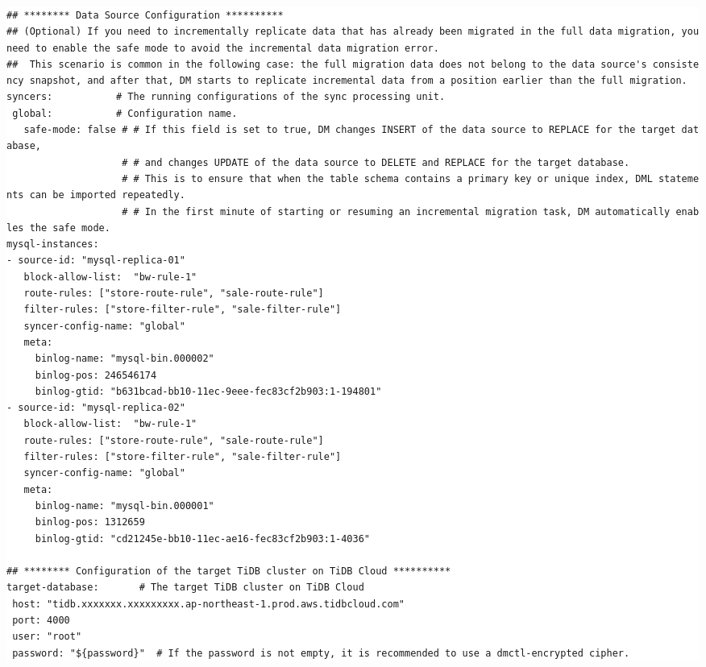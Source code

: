     ## ******** Data Source Configuration **********
    ## (Optional) If you need to incrementally replicate data that has already been migrated in the full data migration, you need to enable the safe mode to avoid the incremental data migration error.
    ##  This scenario is common in the following case: the full migration data does not belong to the data source's consistency snapshot, and after that, DM starts to replicate incremental data from a position earlier than the full migration.
    syncers:           # The running configurations of the sync processing unit.
     global:           # Configuration name.
       safe-mode: false # # If this field is set to true, DM changes INSERT of the data source to REPLACE for the target database,
                        # # and changes UPDATE of the data source to DELETE and REPLACE for the target database.
                        # # This is to ensure that when the table schema contains a primary key or unique index, DML statements can be imported repeatedly.
                        # # In the first minute of starting or resuming an incremental migration task, DM automatically enables the safe mode.
    mysql-instances:
    - source-id: "mysql-replica-01"
       block-allow-list:  "bw-rule-1"
       route-rules: ["store-route-rule", "sale-route-rule"]
       filter-rules: ["store-filter-rule", "sale-filter-rule"]
       syncer-config-name: "global"
       meta:
         binlog-name: "mysql-bin.000002"
         binlog-pos: 246546174
         binlog-gtid: "b631bcad-bb10-11ec-9eee-fec83cf2b903:1-194801"
    - source-id: "mysql-replica-02"
       block-allow-list:  "bw-rule-1"
       route-rules: ["store-route-rule", "sale-route-rule"]
       filter-rules: ["store-filter-rule", "sale-filter-rule"]
       syncer-config-name: "global"
       meta:
         binlog-name: "mysql-bin.000001"
         binlog-pos: 1312659
         binlog-gtid: "cd21245e-bb10-11ec-ae16-fec83cf2b903:1-4036"

    ## ******** Configuration of the target TiDB cluster on TiDB Cloud **********
    target-database:       # The target TiDB cluster on TiDB Cloud
     host: "tidb.xxxxxxx.xxxxxxxxx.ap-northeast-1.prod.aws.tidbcloud.com"
     port: 4000
     user: "root"
     password: "${password}"  # If the password is not empty, it is recommended to use a dmctl-encrypted cipher.
